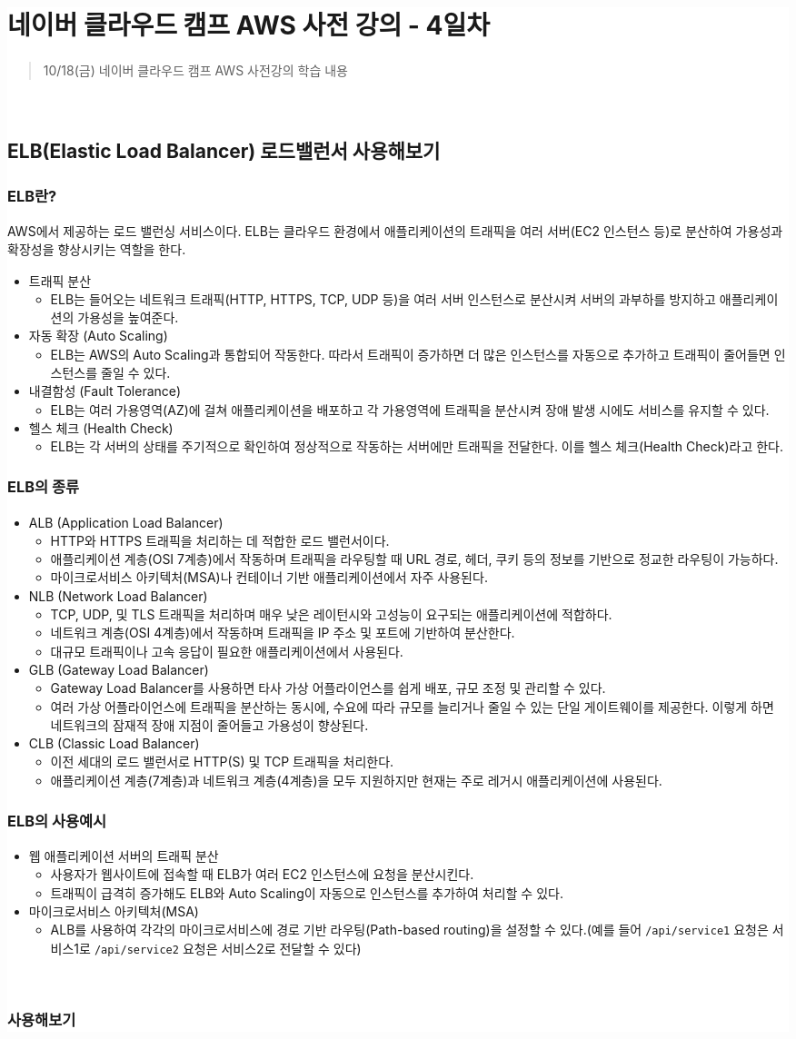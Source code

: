 # 네이버 클라우드 캠프 AWS 사전 강의 - 4일차
> 10/18(금) 네이버 클라우드 캠프 AWS 사전강의 학습 내용
<br/>

## ELB(Elastic Load Balancer) 로드밸런서 사용해보기

### ELB란?

AWS에서 제공하는 로드 밸런싱 서비스이다. ELB는 클라우드 환경에서 애플리케이션의 트래픽을 여러 서버(EC2 인스턴스 등)로 분산하여 가용성과 확장성을 향상시키는 역할을 한다. 

- 트래픽 분산
    - ELB는 들어오는 네트워크 트래픽(HTTP, HTTPS, TCP, UDP 등)을 여러 서버 인스턴스로 분산시켜 서버의 과부하를 방지하고 애플리케이션의 가용성을 높여준다.
- 자동 확장 (Auto Scaling)
    - ELB는 AWS의 Auto Scaling과 통합되어 작동한다. 따라서 트래픽이 증가하면 더 많은 인스턴스를 자동으로 추가하고 트래픽이 줄어들면 인스턴스를 줄일 수 있다.
- 내결함성 (Fault Tolerance)
    - ELB는 여러 가용영역(AZ)에 걸쳐 애플리케이션을 배포하고 각 가용영역에 트래픽을 분산시켜 장애 발생 시에도 서비스를 유지할 수 있다.
- 헬스 체크 (Health Check)
    - ELB는 각 서버의 상태를 주기적으로 확인하여 정상적으로 작동하는 서버에만 트래픽을 전달한다. 이를 헬스 체크(Health Check)라고 한다.

### ELB의 종류

- ALB (Application Load Balancer)
    - HTTP와 HTTPS 트래픽을 처리하는 데 적합한 로드 밸런서이다.
    - 애플리케이션 계층(OSI 7계층)에서 작동하며 트래픽을 라우팅할 때 URL 경로, 헤더, 쿠키 등의 정보를 기반으로 정교한 라우팅이 가능하다.
    - 마이크로서비스 아키텍처(MSA)나 컨테이너 기반 애플리케이션에서 자주 사용된다.
- NLB (Network Load Balancer)
    - TCP, UDP, 및 TLS 트래픽을 처리하며 매우 낮은 레이턴시와 고성능이 요구되는 애플리케이션에 적합하다.
    - 네트워크 계층(OSI 4계층)에서 작동하며 트래픽을 IP 주소 및 포트에 기반하여 분산한다.
    - 대규모 트래픽이나 고속 응답이 필요한 애플리케이션에서 사용된다.
- GLB (Gateway Load Balancer)
    - Gateway Load Balancer를 사용하면 타사 가상 어플라이언스를 쉽게 배포, 규모 조정 및 관리할 수 있다.
    - 여러 가상 어플라이언스에 트래픽을 분산하는 동시에, 수요에 따라 규모를 늘리거나 줄일 수 있는 단일 게이트웨이를 제공한다. 이렇게 하면 네트워크의 잠재적 장애 지점이 줄어들고 가용성이 향상된다.
- CLB (Classic Load Balancer)
    - 이전 세대의 로드 밸런서로 HTTP(S) 및 TCP 트래픽을 처리한다.
    - 애플리케이션 계층(7계층)과 네트워크 계층(4계층)을 모두 지원하지만 현재는 주로 레거시 애플리케이션에 사용된다.

### ELB의 사용예시

- 웹 애플리케이션 서버의 트래픽 분산
    - 사용자가 웹사이트에 접속할 때 ELB가 여러 EC2 인스턴스에 요청을 분산시킨다.
    - 트래픽이 급격히 증가해도 ELB와 Auto Scaling이 자동으로 인스턴스를 추가하여 처리할 수 있다.
- 마이크로서비스 아키텍처(MSA)
    - ALB를 사용하여 각각의 마이크로서비스에 경로 기반 라우팅(Path-based routing)을 설정할 수 있다.(예를 들어 `/api/service1` 요청은 서비스1로 `/api/service2` 요청은 서비스2로 전달할 수 있다)

<br/>

### 사용해보기
